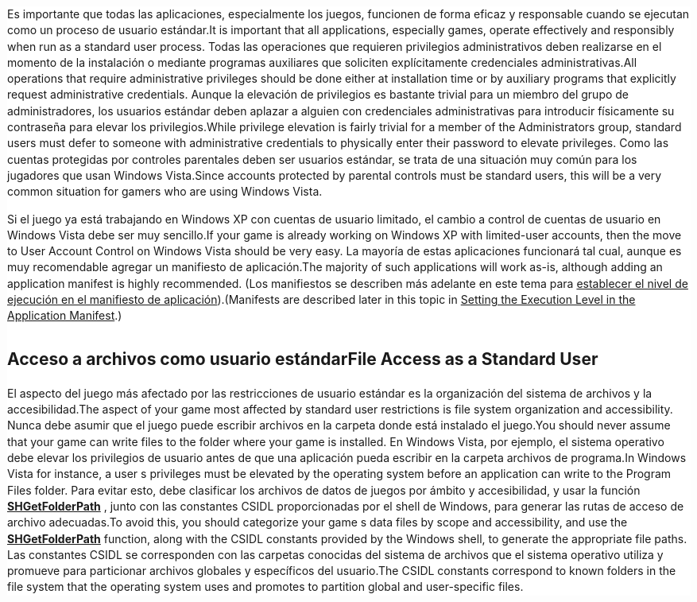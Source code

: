 <span data-ttu-id="49b74-148">Es importante que todas las aplicaciones, especialmente los juegos, funcionen de forma eficaz y responsable cuando se ejecutan como un proceso de usuario estándar.</span><span class="sxs-lookup"><span data-stu-id="49b74-148">It is important that all applications, especially games, operate effectively and responsibly when run as a standard user process.</span></span> <span data-ttu-id="49b74-149">Todas las operaciones que requieren privilegios administrativos deben realizarse en el momento de la instalación o mediante programas auxiliares que soliciten explícitamente credenciales administrativas.</span><span class="sxs-lookup"><span data-stu-id="49b74-149">All operations that require administrative privileges should be done either at installation time or by auxiliary programs that explicitly request administrative credentials.</span></span> <span data-ttu-id="49b74-150">Aunque la elevación de privilegios es bastante trivial para un miembro del grupo de administradores, los usuarios estándar deben aplazar a alguien con credenciales administrativas para introducir físicamente su contraseña para elevar los privilegios.</span><span class="sxs-lookup"><span data-stu-id="49b74-150">While privilege elevation is fairly trivial for a member of the Administrators group, standard users must defer to someone with administrative credentials to physically enter their password to elevate privileges.</span></span> <span data-ttu-id="49b74-151">Como las cuentas protegidas por controles parentales deben ser usuarios estándar, se trata de una situación muy común para los jugadores que usan Windows Vista.</span><span class="sxs-lookup"><span data-stu-id="49b74-151">Since accounts protected by parental controls must be standard users, this will be a very common situation for gamers who are using Windows Vista.</span></span>

<span data-ttu-id="49b74-152">Si el juego ya está trabajando en Windows XP con cuentas de usuario limitado, el cambio a control de cuentas de usuario en Windows Vista debe ser muy sencillo.</span><span class="sxs-lookup"><span data-stu-id="49b74-152">If your game is already working on Windows XP with limited-user accounts, then the move to User Account Control on Windows Vista should be very easy.</span></span> <span data-ttu-id="49b74-153">La mayoría de estas aplicaciones funcionará tal cual, aunque es muy recomendable agregar un manifiesto de aplicación.</span><span class="sxs-lookup"><span data-stu-id="49b74-153">The majority of such applications will work as-is, although adding an application manifest is highly recommended.</span></span> <span data-ttu-id="49b74-154">(Los manifiestos se describen más adelante en este tema para [establecer el nivel de ejecución en el manifiesto de aplicación](#setting-the-execution-level-in-the-application-manifest)).</span><span class="sxs-lookup"><span data-stu-id="49b74-154">(Manifests are described later in this topic in [Setting the Execution Level in the Application Manifest](#setting-the-execution-level-in-the-application-manifest).)</span></span>

## <a name="file-access-as-a-standard-user"></a><span data-ttu-id="49b74-155">Acceso a archivos como usuario estándar</span><span class="sxs-lookup"><span data-stu-id="49b74-155">File Access as a Standard User</span></span>

<span data-ttu-id="49b74-156">El aspecto del juego más afectado por las restricciones de usuario estándar es la organización del sistema de archivos y la accesibilidad.</span><span class="sxs-lookup"><span data-stu-id="49b74-156">The aspect of your game most affected by standard user restrictions is file system organization and accessibility.</span></span> <span data-ttu-id="49b74-157">Nunca debe asumir que el juego puede escribir archivos en la carpeta donde está instalado el juego.</span><span class="sxs-lookup"><span data-stu-id="49b74-157">You should never assume that your game can write files to the folder where your game is installed.</span></span> <span data-ttu-id="49b74-158">En Windows Vista, por ejemplo, el sistema operativo debe elevar los privilegios de usuario antes de que una aplicación pueda escribir en la carpeta archivos de programa.</span><span class="sxs-lookup"><span data-stu-id="49b74-158">In Windows Vista for instance, a user s privileges must be elevated by the operating system before an application can write to the Program Files folder.</span></span> <span data-ttu-id="49b74-159">Para evitar esto, debe clasificar los archivos de datos de juegos por ámbito y accesibilidad, y usar la función [**SHGetFolderPath**](/windows/win32/api/shlobj_core/nf-shlobj_core-shgetfolderpatha) , junto con las constantes CSIDL proporcionadas por el shell de Windows, para generar las rutas de acceso de archivo adecuadas.</span><span class="sxs-lookup"><span data-stu-id="49b74-159">To avoid this, you should categorize your game s data files by scope and accessibility, and use the [**SHGetFolderPath**](/windows/win32/api/shlobj_core/nf-shlobj_core-shgetfolderpatha) function, along with the CSIDL constants provided by the Windows shell, to generate the appropriate file paths.</span></span> <span data-ttu-id="49b74-160">Las constantes CSIDL se corresponden con las carpetas conocidas del sistema de archivos que el sistema operativo utiliza y promueve para particionar archivos globales y específicos del usuario.</span><span class="sxs-lookup"><span data-stu-id="49b74-160">The CSIDL constants correspond to known folders in the file system that the operating system uses and promotes to partition global and user-specific files.</span></span>
